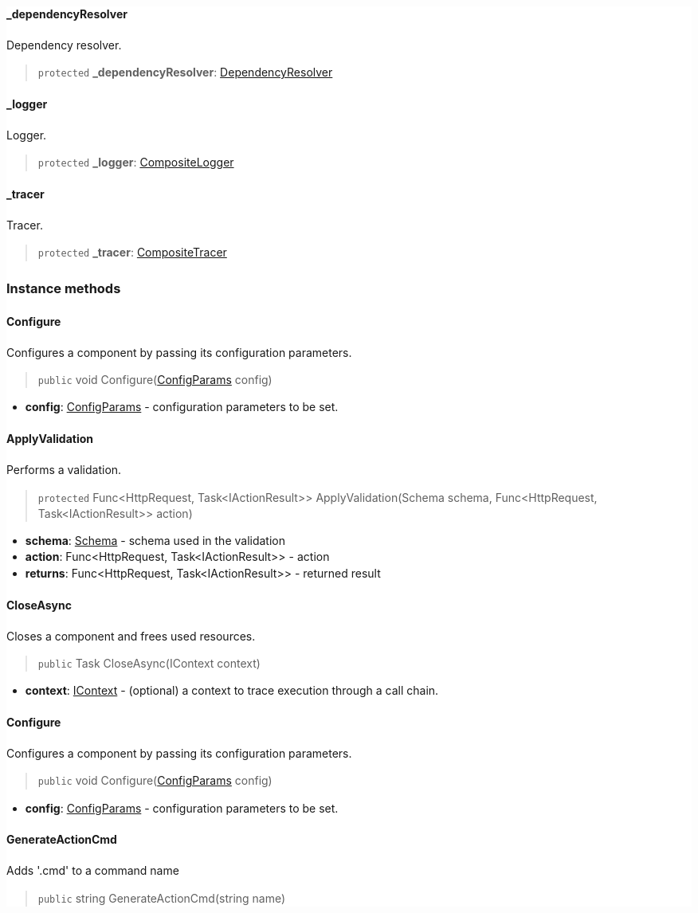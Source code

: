 #### _dependencyResolver
Dependency resolver.
> `protected` **_dependencyResolver**: [DependencyResolver](../../../components/refer/dependency_resolver)

#### _logger
Logger.
> `protected` **_logger**: [CompositeLogger](../../../observability/log/composite_logger)

#### _tracer
Tracer.
> `protected` **_tracer**: [CompositeTracer](../../../components/trace/composite_tracer)

</span>

### Instance methods

#### Configure
Configures a component by passing its configuration parameters.

> `public` void Configure([ConfigParams](../../../components/config/config_params) config)

- **config**: [ConfigParams](../../../components/config/config_params) - configuration parameters to be set.

#### ApplyValidation
Performs a validation.

> `protected` Func\<HttpRequest, Task\<IActionResult\>\> ApplyValidation(Schema schema, Func\<HttpRequest, Task\<IActionResult\>\> action)

- **schema**: [Schema](../../../data/validate/schema) - schema used in the validation
- **action**: Func\<HttpRequest, Task\<IActionResult\>\> - action
- **returns**: Func\<HttpRequest, Task\<IActionResult\>\> - returned result


#### CloseAsync
Closes a component and frees used resources.

> `public` Task CloseAsync(IContext context)

- **context**: [IContext](../../../components/context/icontext) - (optional) a context to trace execution through a call chain.


#### Configure
Configures a component by passing its configuration parameters.

> `public` void Configure([ConfigParams](../../../components/config/config_params) config)

- **config**: [ConfigParams](../../../components/config/config_params) - configuration parameters to be set.


#### GenerateActionCmd
Adds '.cmd' to a command name
> `public` string GenerateActionCmd(string name)
